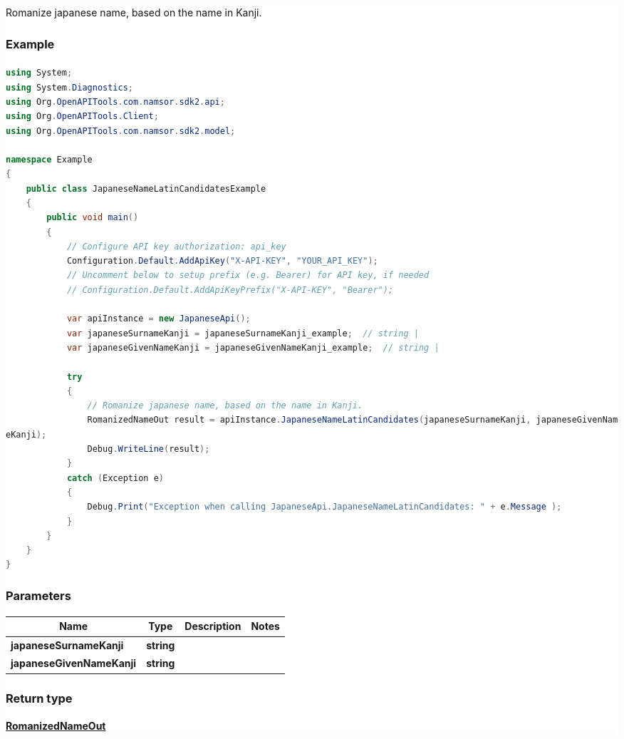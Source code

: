 Romanize japanese name, based on the name in Kanji.

### Example
```csharp
using System;
using System.Diagnostics;
using Org.OpenAPITools.com.namsor.sdk2.api;
using Org.OpenAPITools.Client;
using Org.OpenAPITools.com.namsor.sdk2.model;

namespace Example
{
    public class JapaneseNameLatinCandidatesExample
    {
        public void main()
        {
            // Configure API key authorization: api_key
            Configuration.Default.AddApiKey("X-API-KEY", "YOUR_API_KEY");
            // Uncomment below to setup prefix (e.g. Bearer) for API key, if needed
            // Configuration.Default.AddApiKeyPrefix("X-API-KEY", "Bearer");

            var apiInstance = new JapaneseApi();
            var japaneseSurnameKanji = japaneseSurnameKanji_example;  // string | 
            var japaneseGivenNameKanji = japaneseGivenNameKanji_example;  // string | 

            try
            {
                // Romanize japanese name, based on the name in Kanji.
                RomanizedNameOut result = apiInstance.JapaneseNameLatinCandidates(japaneseSurnameKanji, japaneseGivenNameKanji);
                Debug.WriteLine(result);
            }
            catch (Exception e)
            {
                Debug.Print("Exception when calling JapaneseApi.JapaneseNameLatinCandidates: " + e.Message );
            }
        }
    }
}
```

### Parameters

Name | Type | Description  | Notes
------------- | ------------- | ------------- | -------------
 **japaneseSurnameKanji** | **string**|  | 
 **japaneseGivenNameKanji** | **string**|  | 

### Return type

[**RomanizedNameOut**](RomanizedNameOut.md)
